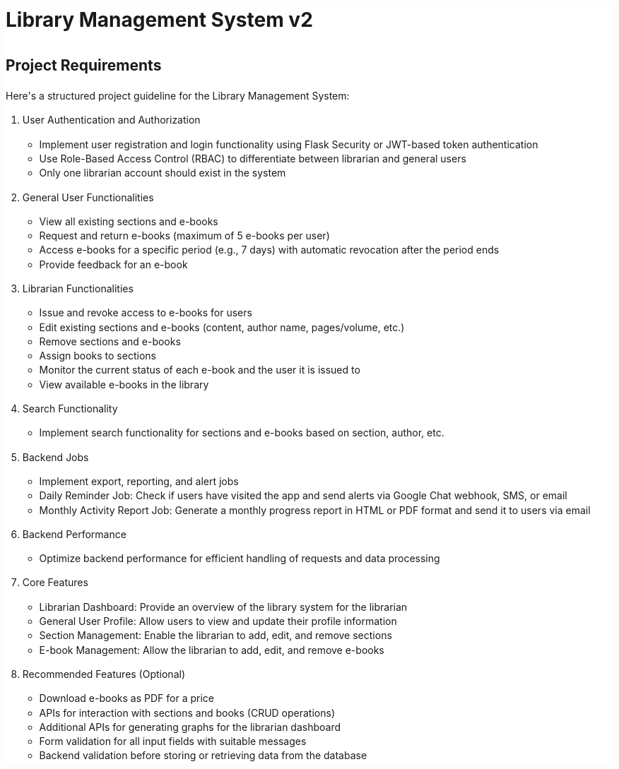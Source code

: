 # Library Management System v2

## Project Requirements

Here's a structured project guideline for the Library Management System:

1. User Authentication and Authorization
   - Implement user registration and login functionality using Flask Security or JWT-based token authentication
   - Use Role-Based Access Control (RBAC) to differentiate between librarian and general users
   - Only one librarian account should exist in the system

2. General User Functionalities
   - View all existing sections and e-books
   - Request and return e-books (maximum of 5 e-books per user)
   - Access e-books for a specific period (e.g., 7 days) with automatic revocation after the period ends
   - Provide feedback for an e-book

3. Librarian Functionalities
   - Issue and revoke access to e-books for users
   - Edit existing sections and e-books (content, author name, pages/volume, etc.)
   - Remove sections and e-books
   - Assign books to sections
   - Monitor the current status of each e-book and the user it is issued to
   - View available e-books in the library

4. Search Functionality
   - Implement search functionality for sections and e-books based on section, author, etc.

5. Backend Jobs
   - Implement export, reporting, and alert jobs
   - Daily Reminder Job: Check if users have visited the app and send alerts via Google Chat webhook, SMS, or email
   - Monthly Activity Report Job: Generate a monthly progress report in HTML or PDF format and send it to users via email

6. Backend Performance
   - Optimize backend performance for efficient handling of requests and data processing

7. Core Features
   - Librarian Dashboard: Provide an overview of the library system for the librarian
   - General User Profile: Allow users to view and update their profile information
   - Section Management: Enable the librarian to add, edit, and remove sections
   - E-book Management: Allow the librarian to add, edit, and remove e-books

8. Recommended Features (Optional)
   - Download e-books as PDF for a price
   - APIs for interaction with sections and books (CRUD operations)
   - Additional APIs for generating graphs for the librarian dashboard
   - Form validation for all input fields with suitable messages
   - Backend validation before storing or retrieving data from the database
